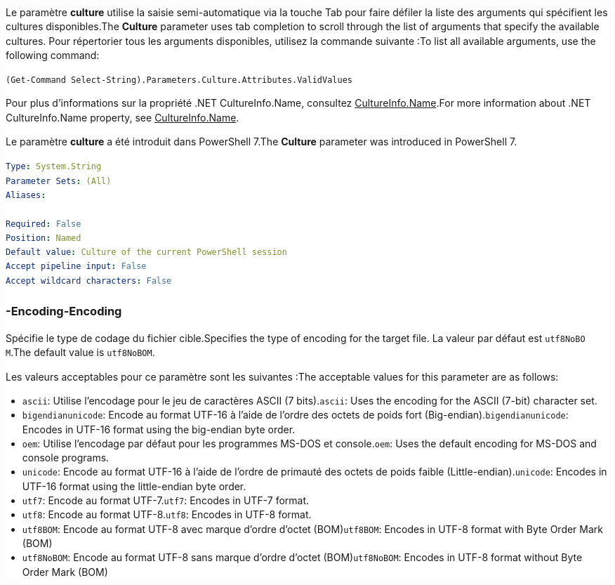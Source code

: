 <span data-ttu-id="5c1b8-258">Le paramètre **culture** utilise la saisie semi-automatique via la touche Tab pour faire défiler la liste des arguments qui spécifient les cultures disponibles.</span><span class="sxs-lookup"><span data-stu-id="5c1b8-258">The **Culture** parameter uses tab completion to scroll through the list of arguments that specify the available cultures.</span></span> <span data-ttu-id="5c1b8-259">Pour répertorier tous les arguments disponibles, utilisez la commande suivante :</span><span class="sxs-lookup"><span data-stu-id="5c1b8-259">To list all available arguments, use the following command:</span></span>

`(Get-Command Select-String).Parameters.Culture.Attributes.ValidValues`

<span data-ttu-id="5c1b8-260">Pour plus d’informations sur la propriété .NET CultureInfo.Name, consultez [CultureInfo.Name](/dotnet/api//system.globalization.cultureinfo.name).</span><span class="sxs-lookup"><span data-stu-id="5c1b8-260">For more information about .NET CultureInfo.Name property, see [CultureInfo.Name](/dotnet/api//system.globalization.cultureinfo.name).</span></span>

<span data-ttu-id="5c1b8-261">Le paramètre **culture** a été introduit dans PowerShell 7.</span><span class="sxs-lookup"><span data-stu-id="5c1b8-261">The **Culture** parameter was introduced in PowerShell 7.</span></span>

```yaml
Type: System.String
Parameter Sets: (All)
Aliases:

Required: False
Position: Named
Default value: Culture of the current PowerShell session
Accept pipeline input: False
Accept wildcard characters: False
```

### <span data-ttu-id="5c1b8-262">-Encoding</span><span class="sxs-lookup"><span data-stu-id="5c1b8-262">-Encoding</span></span>

<span data-ttu-id="5c1b8-263">Spécifie le type de codage du fichier cible.</span><span class="sxs-lookup"><span data-stu-id="5c1b8-263">Specifies the type of encoding for the target file.</span></span> <span data-ttu-id="5c1b8-264">La valeur par défaut est `utf8NoBOM`.</span><span class="sxs-lookup"><span data-stu-id="5c1b8-264">The default value is `utf8NoBOM`.</span></span>

<span data-ttu-id="5c1b8-265">Les valeurs acceptables pour ce paramètre sont les suivantes :</span><span class="sxs-lookup"><span data-stu-id="5c1b8-265">The acceptable values for this parameter are as follows:</span></span>

- <span data-ttu-id="5c1b8-266">`ascii`: Utilise l’encodage pour le jeu de caractères ASCII (7 bits).</span><span class="sxs-lookup"><span data-stu-id="5c1b8-266">`ascii`: Uses the encoding for the ASCII (7-bit) character set.</span></span>
- <span data-ttu-id="5c1b8-267">`bigendianunicode`: Encode au format UTF-16 à l’aide de l’ordre des octets de poids fort (Big-endian).</span><span class="sxs-lookup"><span data-stu-id="5c1b8-267">`bigendianunicode`: Encodes in UTF-16 format using the big-endian byte order.</span></span>
- <span data-ttu-id="5c1b8-268">`oem`: Utilise l’encodage par défaut pour les programmes MS-DOS et console.</span><span class="sxs-lookup"><span data-stu-id="5c1b8-268">`oem`: Uses the default encoding for MS-DOS and console programs.</span></span>
- <span data-ttu-id="5c1b8-269">`unicode`: Encode au format UTF-16 à l’aide de l’ordre de primauté des octets de poids faible (Little-endian).</span><span class="sxs-lookup"><span data-stu-id="5c1b8-269">`unicode`: Encodes in UTF-16 format using the little-endian byte order.</span></span>
- <span data-ttu-id="5c1b8-270">`utf7`: Encode au format UTF-7.</span><span class="sxs-lookup"><span data-stu-id="5c1b8-270">`utf7`: Encodes in UTF-7 format.</span></span>
- <span data-ttu-id="5c1b8-271">`utf8`: Encode au format UTF-8.</span><span class="sxs-lookup"><span data-stu-id="5c1b8-271">`utf8`: Encodes in UTF-8 format.</span></span>
- <span data-ttu-id="5c1b8-272">`utf8BOM`: Encode au format UTF-8 avec marque d’ordre d’octet (BOM)</span><span class="sxs-lookup"><span data-stu-id="5c1b8-272">`utf8BOM`: Encodes in UTF-8 format with Byte Order Mark (BOM)</span></span>
- <span data-ttu-id="5c1b8-273">`utf8NoBOM`: Encode au format UTF-8 sans marque d’ordre d’octet (BOM)</span><span class="sxs-lookup"><span data-stu-id="5c1b8-273">`utf8NoBOM`: Encodes in UTF-8 format without Byte Order Mark (BOM)</span></span>